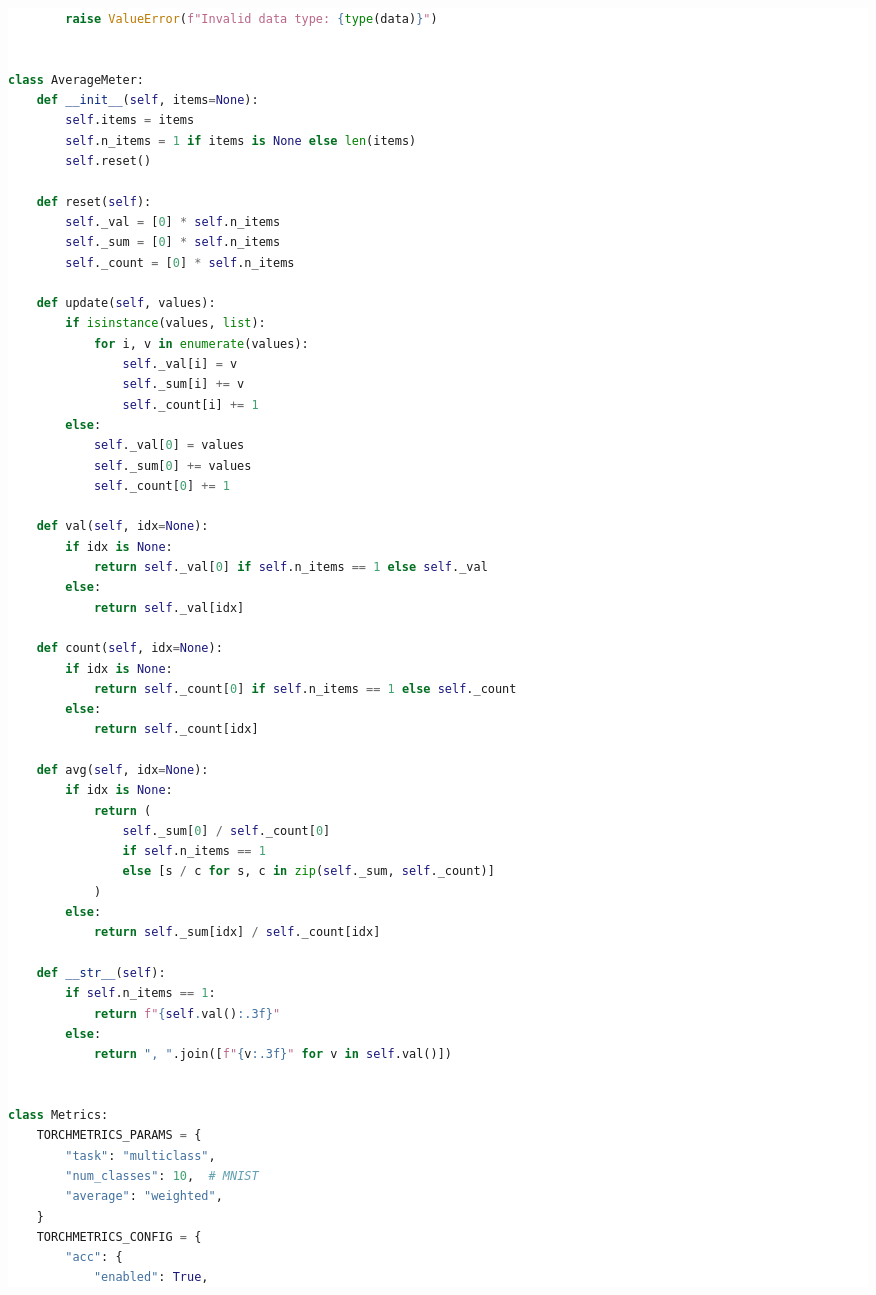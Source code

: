 ```python
        raise ValueError(f"Invalid data type: {type(data)}")


class AverageMeter:
    def __init__(self, items=None):
        self.items = items
        self.n_items = 1 if items is None else len(items)
        self.reset()

    def reset(self):
        self._val = [0] * self.n_items
        self._sum = [0] * self.n_items
        self._count = [0] * self.n_items

    def update(self, values):
        if isinstance(values, list):
            for i, v in enumerate(values):
                self._val[i] = v
                self._sum[i] += v
                self._count[i] += 1
        else:
            self._val[0] = values
            self._sum[0] += values
            self._count[0] += 1

    def val(self, idx=None):
        if idx is None:
            return self._val[0] if self.n_items == 1 else self._val
        else:
            return self._val[idx]

    def count(self, idx=None):
        if idx is None:
            return self._count[0] if self.n_items == 1 else self._count
        else:
            return self._count[idx]

    def avg(self, idx=None):
        if idx is None:
            return (
                self._sum[0] / self._count[0]
                if self.n_items == 1
                else [s / c for s, c in zip(self._sum, self._count)]
            )
        else:
            return self._sum[idx] / self._count[idx]

    def __str__(self):
        if self.n_items == 1:
            return f"{self.val():.3f}"
        else:
            return ", ".join([f"{v:.3f}" for v in self.val()])


class Metrics:
    TORCHMETRICS_PARAMS = {
        "task": "multiclass",
        "num_classes": 10,  # MNIST
        "average": "weighted",
    }
    TORCHMETRICS_CONFIG = {
        "acc": {
            "enabled": True,
```